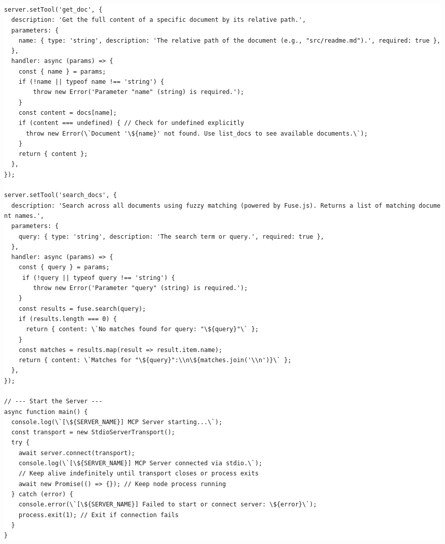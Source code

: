     server.setTool('get_doc', {
      description: 'Get the full content of a specific document by its relative path.',
      parameters: {
        name: { type: 'string', description: 'The relative path of the document (e.g., "src/readme.md").', required: true },
      },
      handler: async (params) => {
        const { name } = params;
        if (!name || typeof name !== 'string') {
            throw new Error('Parameter "name" (string) is required.');
        }
        const content = docs[name];
        if (content === undefined) { // Check for undefined explicitly
          throw new Error(\`Document '\${name}' not found. Use list_docs to see available documents.\`);
        }
        return { content };
      },
    });

    server.setTool('search_docs', {
      description: 'Search across all documents using fuzzy matching (powered by Fuse.js). Returns a list of matching document names.',
      parameters: {
        query: { type: 'string', description: 'The search term or query.', required: true },
      },
      handler: async (params) => {
        const { query } = params;
         if (!query || typeof query !== 'string') {
            throw new Error('Parameter "query" (string) is required.');
        }
        const results = fuse.search(query);
        if (results.length === 0) {
          return { content: \`No matches found for query: "\${query}"\` };
        }
        const matches = results.map(result => result.item.name);
        return { content: \`Matches for "\${query}":\\n\${matches.join('\\n')}\` };
      },
    });

    // --- Start the Server ---
    async function main() {
      console.log(\`[\${SERVER_NAME}] MCP Server starting...\`);
      const transport = new StdioServerTransport();
      try {
        await server.connect(transport);
        console.log(\`[\${SERVER_NAME}] MCP Server connected via stdio.\`);
        // Keep alive indefinitely until transport closes or process exits
        await new Promise(() => {}); // Keep node process running
      } catch (error) {
        console.error(\`[\${SERVER_NAME}] Failed to start or connect server: \${error}\`);
        process.exit(1); // Exit if connection fails
      }
    }
